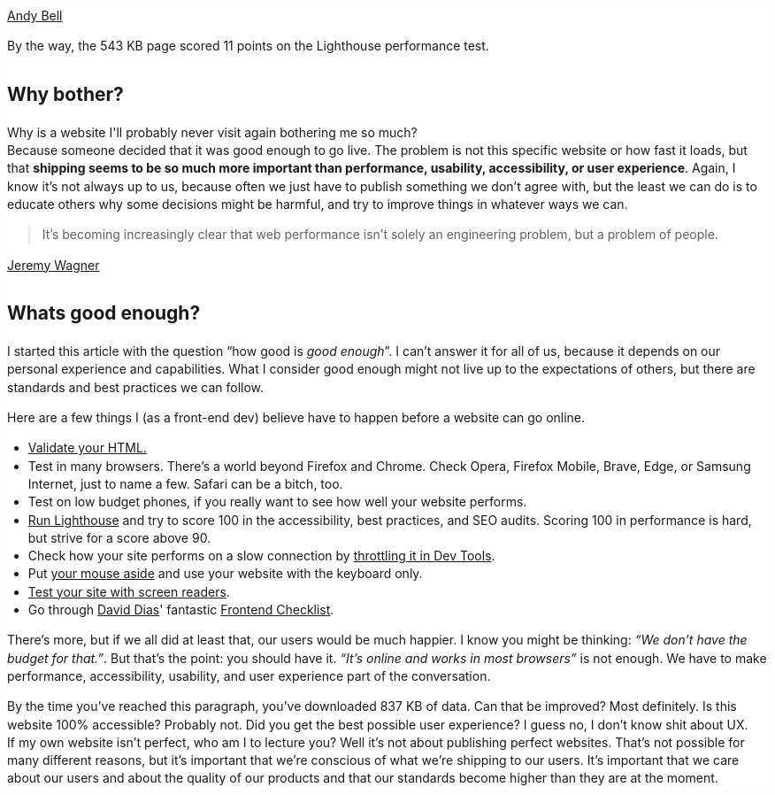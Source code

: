 <a href="https://hankchizljaw.com/" rel="noopener">Andy Bell</a>

By the way, the 543 KB page scored 11 points on the Lighthouse performance test.

## Why bother?

Why is a website I'll probably never visit again bothering me so much?   
Because someone decided that it was good enough to go live. The problem is not this specific website or how fast it loads, but that **shipping seems to be so much more important than performance, usability, accessibility, or user experience**. Again, I know it’s not always up to us, because often we just have to publish something we don’t agree with, but the least we can do is to educate others why some decisions might be harmful, and try to improve things in whatever ways we can.

> It’s becoming increasingly clear that web performance isn’t solely an engineering problem, but a problem of people.

[Jeremy Wagner](https://css-tricks.com/innovation-cant-keep-the-web-fast/)

## Whats good enough?
I started this article with the question “how good is *good enough*”. I can’t answer it for all of us, because it depends on our personal experience and capabilities. What I consider good enough might not live up to the expectations of others, but there are standards and best practices we can follow. 

Here are a few things I (as a front-end dev) believe have to happen before a website can go online.


- [Validate your HTML.](https://validator.w3.org/) 
- Test in many browsers. There’s a world beyond Firefox and Chrome. Check Opera, Firefox Mobile, Brave, Edge, or Samsung Internet, just to name a few. Safari can be a bitch, too. 
- Test on low budget phones, if you really want to see how well your website performs. 
- [Run Lighthouse](https://developers.google.com/web/tools/lighthouse) and try to score 100 in the accessibility, best practices, and SEO audits. Scoring 100 in performance is hard, but strive for a score above 90. 
- Check how your site performs on a slow connection by [throttling it in Dev Tools](https://developer.mozilla.org/en-US/docs/Tools/Network_Monitor/Throttling). 
- Put [your mouse aside](https://www.youtube.com/watch?v=H4FzW9oFObs) and use your website with the keyboard only.
- [Test your site with screen readers](https://dequeuniversity.com/screenreaders/).
- Go through [David Dias](https://thedaviddias.dev/)' fantastic [Frontend Checklist](https://frontendchecklist.io/). 


There’s more, but if we all did at least that, our users would be much happier. I know you might be thinking: *“We don’t have the budget for that.”*. But that’s the point: you should have it. *“It’s online and works in most browsers”* is not enough. We have to make performance, accessibility, usability, and user experience part of the conversation.

By the time you’ve reached this paragraph, you’ve downloaded 837 KB of data. Can that be improved? Most definitely. Is this website 100% accessible? Probably not. Did you get the best possible user experience? I guess no, I don’t know shit about UX.  
If my own website isn’t perfect, who am I to lecture you? Well it’s not about publishing perfect websites. That’s not possible for many different reasons, but it’s important that we’re conscious of what we’re shipping to our users. It’s important that we care about our users and about the quality of our products and that our standards become higher than they are at the moment. 
